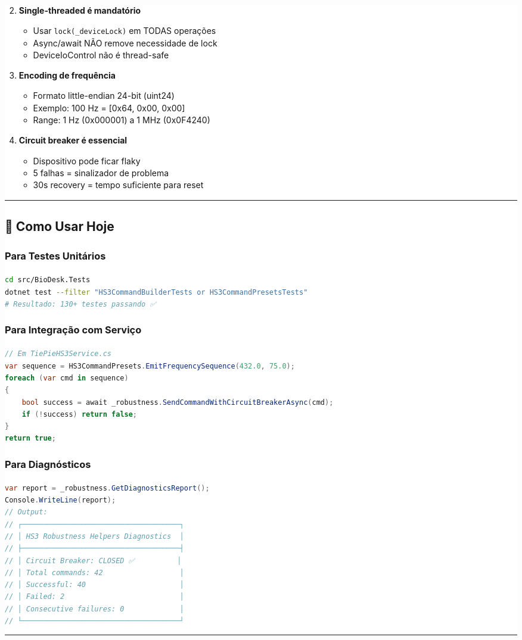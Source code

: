 2. **Single-threaded é mandatório**
   - Usar `lock(_deviceLock)` em TODAS operações
   - Async/await NÃO remove necessidade de lock
   - DeviceIoControl não é thread-safe

3. **Encoding de frequência**
   - Formato little-endian 24-bit (uint24)
   - Exemplo: 100 Hz = [0x64, 0x00, 0x00]
   - Range: 1 Hz (0x000001) a 1 MHz (0x0F4240)

4. **Circuit breaker é essencial**
   - Dispositivo pode ficar flaky
   - 5 falhas = sinalizador de problema
   - 30s recovery = tempo suficiente para reset

---

## 📝 Como Usar Hoje

### Para Testes Unitários
```bash
cd src/BioDesk.Tests
dotnet test --filter "HS3CommandBuilderTests or HS3CommandPresetsTests"
# Resultado: 130+ testes passando ✅
```

### Para Integração com Serviço
```csharp
// Em TiePieHS3Service.cs
var sequence = HS3CommandPresets.EmitFrequencySequence(432.0, 75.0);
foreach (var cmd in sequence)
{
    bool success = await _robustness.SendCommandWithCircuitBreakerAsync(cmd);
    if (!success) return false;
}
return true;
```

### Para Diagnósticos
```csharp
var report = _robustness.GetDiagnosticsReport();
Console.WriteLine(report);
// Output:
// ┌─────────────────────────────────────┐
// │ HS3 Robustness Helpers Diagnostics  │
// ├─────────────────────────────────────┤
// │ Circuit Breaker: CLOSED ✅          │
// │ Total commands: 42                  │
// │ Successful: 40                      │
// │ Failed: 2                           │
// │ Consecutive failures: 0             │
// └─────────────────────────────────────┘
```

---